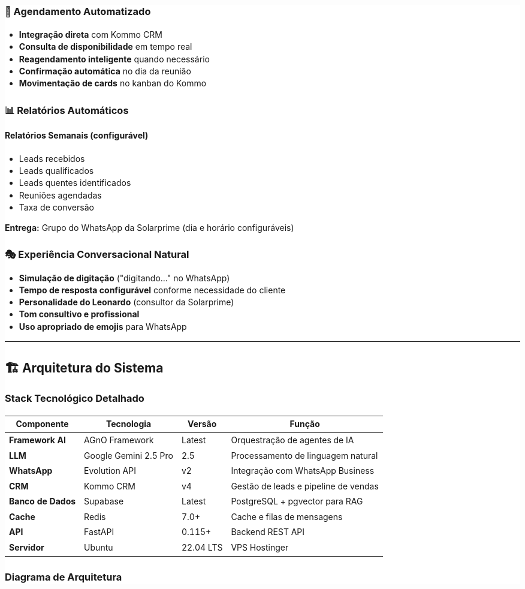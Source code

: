 ### 📅 Agendamento Automatizado

- **Integração direta** com Kommo CRM
- **Consulta de disponibilidade** em tempo real
- **Reagendamento inteligente** quando necessário
- **Confirmação automática** no dia da reunião
- **Movimentação de cards** no kanban do Kommo

### 📊 Relatórios Automáticos

#### Relatórios Semanais (configurável)
- Leads recebidos
- Leads qualificados  
- Leads quentes identificados
- Reuniões agendadas
- Taxa de conversão

**Entrega:** Grupo do WhatsApp da Solarprime (dia e horário configuráveis)

### 🎭 Experiência Conversacional Natural

- **Simulação de digitação** ("digitando..." no WhatsApp)
- **Tempo de resposta configurável** conforme necessidade do cliente
- **Personalidade do Leonardo** (consultor da Solarprime)
- **Tom consultivo e profissional**
- **Uso apropriado de emojis** para WhatsApp

---

## 🏗️ Arquitetura do Sistema

### Stack Tecnológico Detalhado

| Componente | Tecnologia | Versão | Função |
|------------|------------|---------|---------|
| **Framework AI** | AGnO Framework | Latest | Orquestração de agentes de IA |
| **LLM** | Google Gemini 2.5 Pro | 2.5 | Processamento de linguagem natural |
| **WhatsApp** | Evolution API | v2 | Integração com WhatsApp Business |
| **CRM** | Kommo CRM | v4 | Gestão de leads e pipeline de vendas |
| **Banco de Dados** | Supabase | Latest | PostgreSQL + pgvector para RAG |
| **Cache** | Redis | 7.0+ | Cache e filas de mensagens |
| **API** | FastAPI | 0.115+ | Backend REST API |
| **Servidor** | Ubuntu | 22.04 LTS | VPS Hostinger |

### Diagrama de Arquitetura
